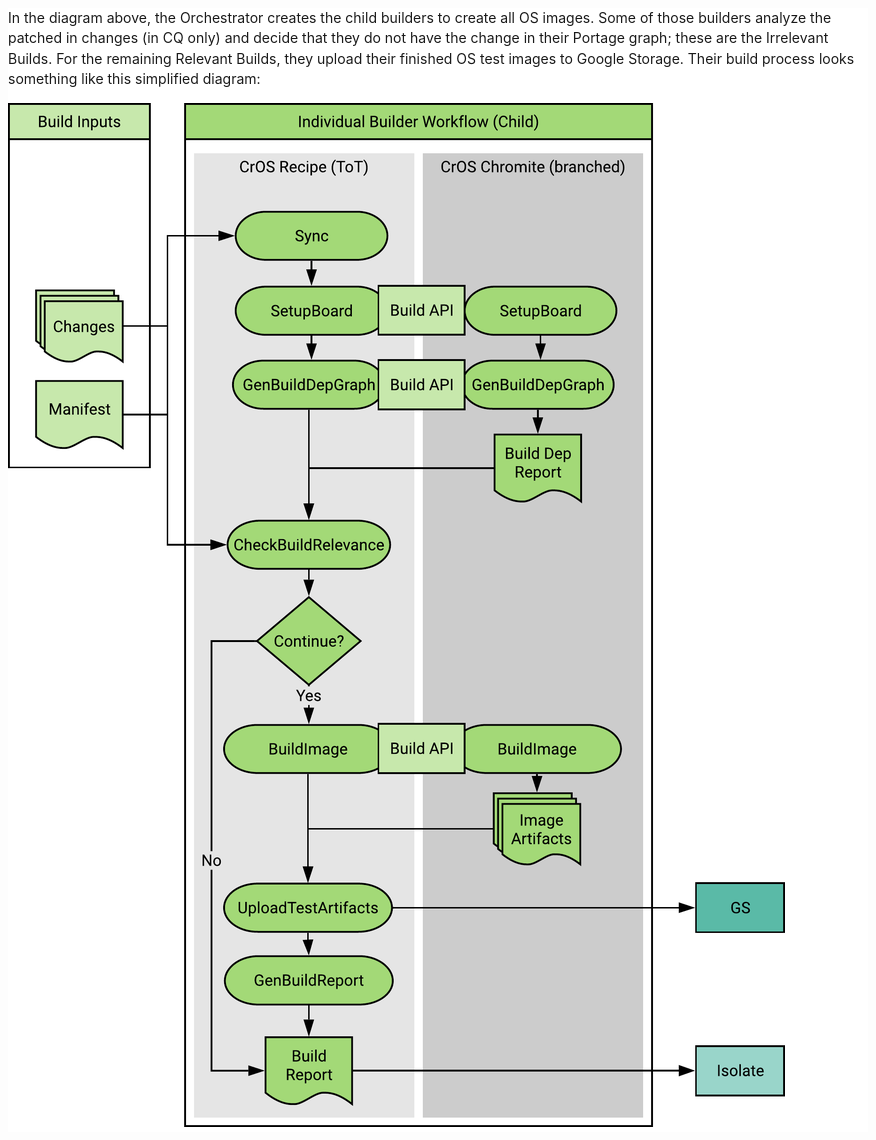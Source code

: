 In the diagram above, the Orchestrator creates the child builders to create all
OS images. Some of those builders analyze the patched in changes (in CQ only)
and decide that they do not have the change in their Portage graph; these are
the Irrelevant Builds. For the remaining Relevant Builds, they upload their
finished OS test images to Google Storage. Their build process looks something
like this simplified diagram:

![Diagram](images/builders.png)
